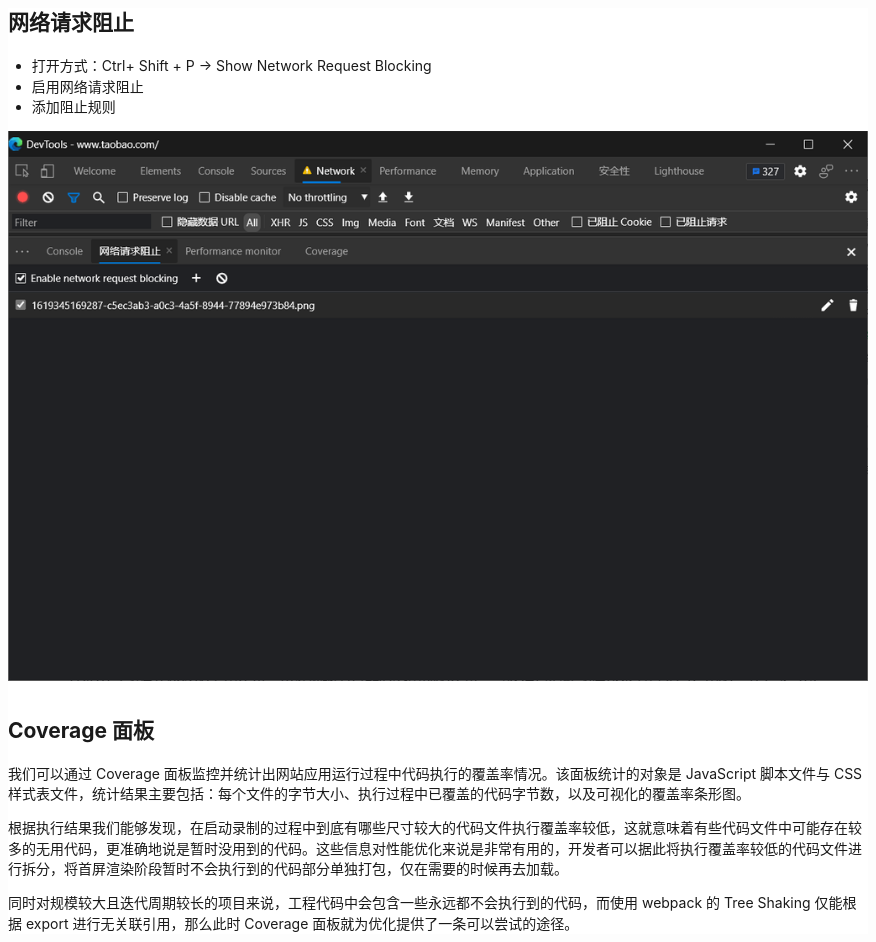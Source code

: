 
## ⽹络请求阻⽌

- 打开⽅式：Ctrl+ Shift + P -> Show Network Request Blocking
- 启⽤⽹络请求阻⽌
- 添加阻⽌规则

![Chrome-Network-4.png](./img/Chrome-Network-4.png)

## Coverage 面板

我们可以通过 Coverage 面板监控并统计出⽹站应⽤运⾏过程中代码执⾏的覆盖率情况。该面板统计的对象是 JavaScript 脚本⽂件与 CSS 样式表⽂件，统计结果主要包括：每个⽂件的字节⼤⼩、执⾏过程中已覆盖的代码字节数，以及可视化的覆盖率条形图。

根据执⾏结果我们能够发现，在启动录制的过程中到底有哪些尺⼨较⼤的代码⽂件执⾏覆盖率较低，这就意味着有些代码⽂件中可能存在较多的⽆⽤代码，更准确地说是暂时没⽤到的代码。这些信息对性能优化来说是⾮常有⽤的，开发者可以据此将执⾏覆盖率较低的代码⽂件进⾏拆分，将⾸屏渲染阶段暂时不会执⾏到的代码部分单独打包，仅在需要的时候再去加载。

同时对规模较⼤且迭代周期较⻓的项⽬来说，⼯程代码中会包含⼀些永远都不会执⾏到的代码，⽽使⽤ webpack 的 Tree Shaking 仅能根据 export 进⾏⽆关联引⽤，那么此时 Coverage 面板就为优化提供了⼀条可以尝试的途径。
